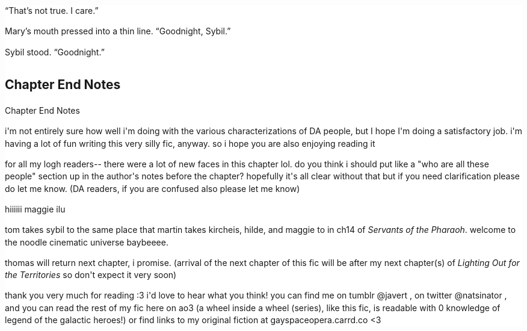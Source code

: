 “That’s not true\. I care\.”

Mary’s mouth pressed into a thin line\. “Goodnight, Sybil\.”

Sybil stood\. “Goodnight\.”

## Chapter End Notes

Chapter End Notes

i'm not entirely sure how well i'm doing with the various characterizations of DA people, but I hope I'm doing a satisfactory job\. i'm having a lot of fun writing this very silly fic, anyway\. so i hope you are also enjoying reading it

for all my logh readers\-\- there were a lot of new faces in this chapter lol\. do you think i should put like a "who are all these people" section up in the author's notes before the chapter? hopefully it's all clear without that but if you need clarification please do let me know\. \(DA readers, if you are confused also please let me know\)

hiiiiii maggie ilu

tom takes sybil to the same place that martin takes kircheis, hilde, and maggie to in ch14 of *Servants of the Pharaoh*\. welcome to the noodle cinematic universe baybeeee\. 

thomas will return next chapter, i promise\. \(arrival of the next chapter of this fic will be after my next chapter\(s\) of *Lighting Out for the Territories* so don't expect it very soon\)

thank you very much for reading :3 i'd love to hear what you think\! you can find me on tumblr @javert , on twitter @natsinator , and you can read the rest of my fic here on ao3 \(a wheel inside a wheel \(series\), like this fic, is readable with 0 knowledge of legend of the galactic heroes\!\) or find links to my original fiction at gayspaceopera\.carrd\.co <3


